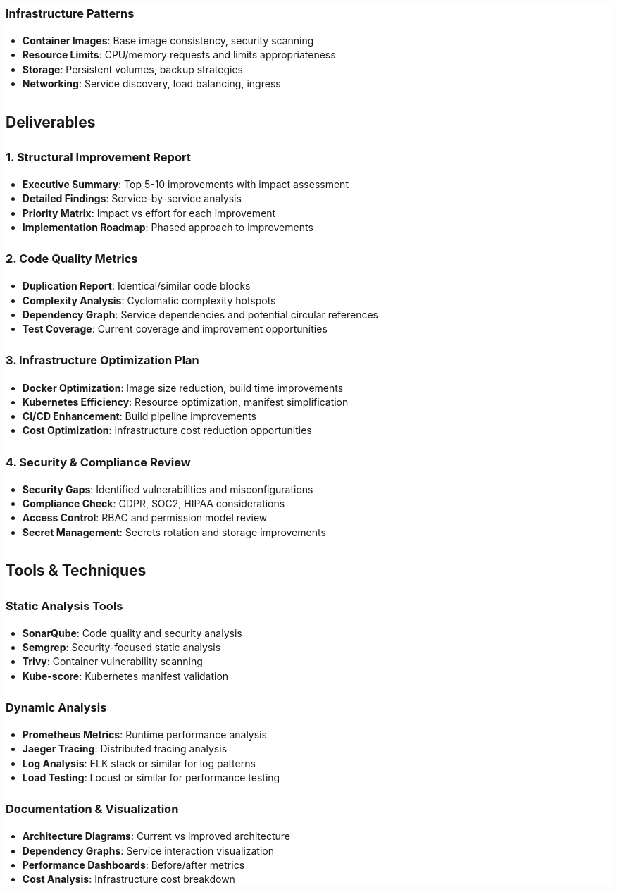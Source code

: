 ### Infrastructure Patterns
- **Container Images**: Base image consistency, security scanning
- **Resource Limits**: CPU/memory requests and limits appropriateness
- **Storage**: Persistent volumes, backup strategies
- **Networking**: Service discovery, load balancing, ingress

## Deliverables

### 1. Structural Improvement Report
- **Executive Summary**: Top 5-10 improvements with impact assessment
- **Detailed Findings**: Service-by-service analysis
- **Priority Matrix**: Impact vs effort for each improvement
- **Implementation Roadmap**: Phased approach to improvements

### 2. Code Quality Metrics
- **Duplication Report**: Identical/similar code blocks
- **Complexity Analysis**: Cyclomatic complexity hotspots
- **Dependency Graph**: Service dependencies and potential circular references
- **Test Coverage**: Current coverage and improvement opportunities

### 3. Infrastructure Optimization Plan
- **Docker Optimization**: Image size reduction, build time improvements
- **Kubernetes Efficiency**: Resource optimization, manifest simplification
- **CI/CD Enhancement**: Build pipeline improvements
- **Cost Optimization**: Infrastructure cost reduction opportunities

### 4. Security & Compliance Review
- **Security Gaps**: Identified vulnerabilities and misconfigurations
- **Compliance Check**: GDPR, SOC2, HIPAA considerations
- **Access Control**: RBAC and permission model review
- **Secret Management**: Secrets rotation and storage improvements

## Tools & Techniques

### Static Analysis Tools
- **SonarQube**: Code quality and security analysis
- **Semgrep**: Security-focused static analysis
- **Trivy**: Container vulnerability scanning
- **Kube-score**: Kubernetes manifest validation

### Dynamic Analysis
- **Prometheus Metrics**: Runtime performance analysis
- **Jaeger Tracing**: Distributed tracing analysis
- **Log Analysis**: ELK stack or similar for log patterns
- **Load Testing**: Locust or similar for performance testing

### Documentation & Visualization
- **Architecture Diagrams**: Current vs improved architecture
- **Dependency Graphs**: Service interaction visualization
- **Performance Dashboards**: Before/after metrics
- **Cost Analysis**: Infrastructure cost breakdown
